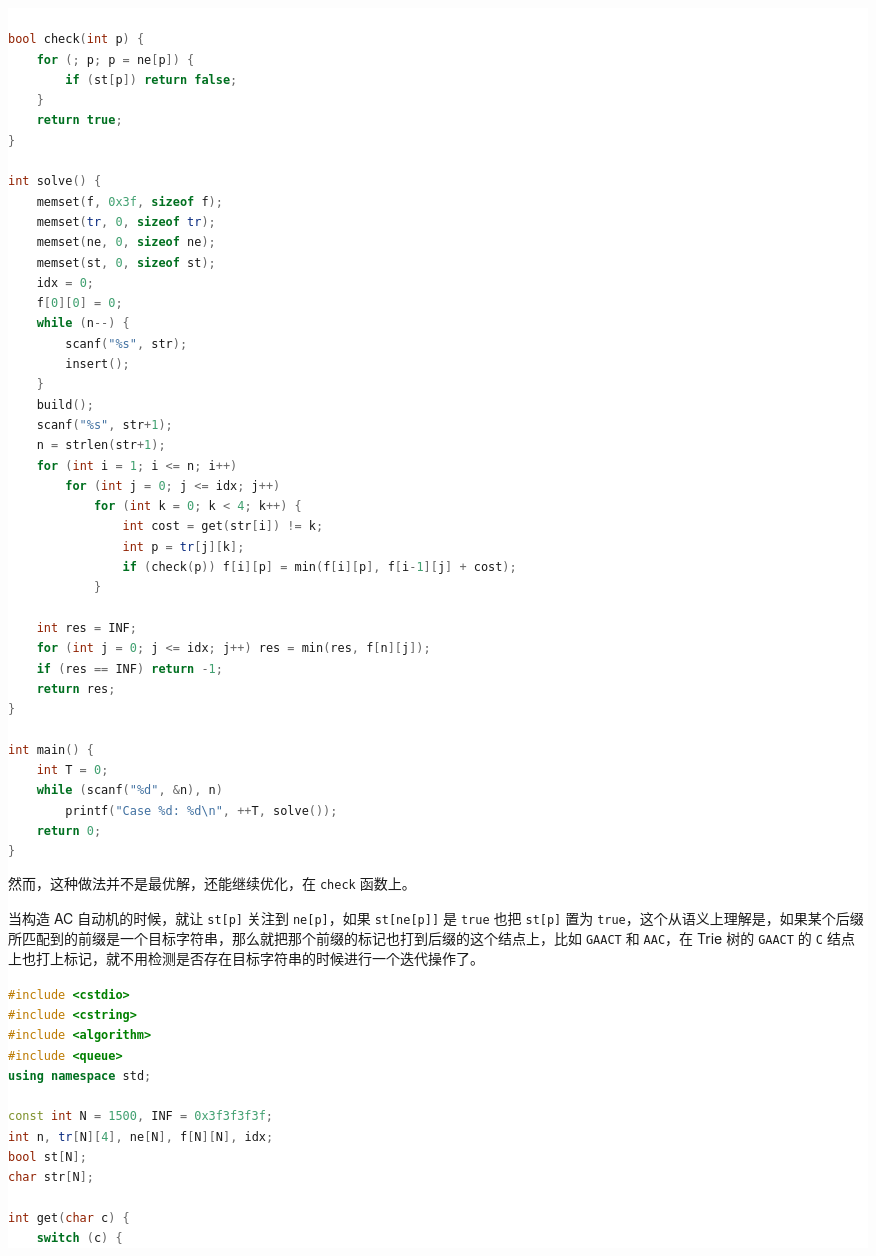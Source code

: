 ```cpp

bool check(int p) {
    for (; p; p = ne[p]) {
        if (st[p]) return false;
    }
    return true;
}

int solve() {
    memset(f, 0x3f, sizeof f);
    memset(tr, 0, sizeof tr);
    memset(ne, 0, sizeof ne);
    memset(st, 0, sizeof st);
    idx = 0;
    f[0][0] = 0;
    while (n--) {
        scanf("%s", str);
        insert();
    }
    build();
    scanf("%s", str+1);
    n = strlen(str+1);
    for (int i = 1; i <= n; i++)
        for (int j = 0; j <= idx; j++)
            for (int k = 0; k < 4; k++) {
                int cost = get(str[i]) != k;
                int p = tr[j][k];
                if (check(p)) f[i][p] = min(f[i][p], f[i-1][j] + cost);
            }
    
    int res = INF;
    for (int j = 0; j <= idx; j++) res = min(res, f[n][j]);
    if (res == INF) return -1;
    return res;
}

int main() {
    int T = 0;
    while (scanf("%d", &n), n)
        printf("Case %d: %d\n", ++T, solve());
    return 0;
}
```

然而，这种做法并不是最优解，还能继续优化，在 `check` 函数上。

当构造 AC 自动机的时候，就让 `st[p]` 关注到 `ne[p]`，如果 `st[ne[p]]` 是 `true` 也把 `st[p]` 置为 `true`，这个从语义上理解是，如果某个后缀所匹配到的前缀是一个目标字符串，那么就把那个前缀的标记也打到后缀的这个结点上，比如 `GAACT` 和 `AAC`，在 Trie 树的 `GAACT` 的 `C` 结点上也打上标记，就不用检测是否存在目标字符串的时候进行一个迭代操作了。

```cpp
#include <cstdio>
#include <cstring>
#include <algorithm>
#include <queue>
using namespace std;

const int N = 1500, INF = 0x3f3f3f3f;
int n, tr[N][4], ne[N], f[N][N], idx;
bool st[N];
char str[N];

int get(char c) {
    switch (c) {
```